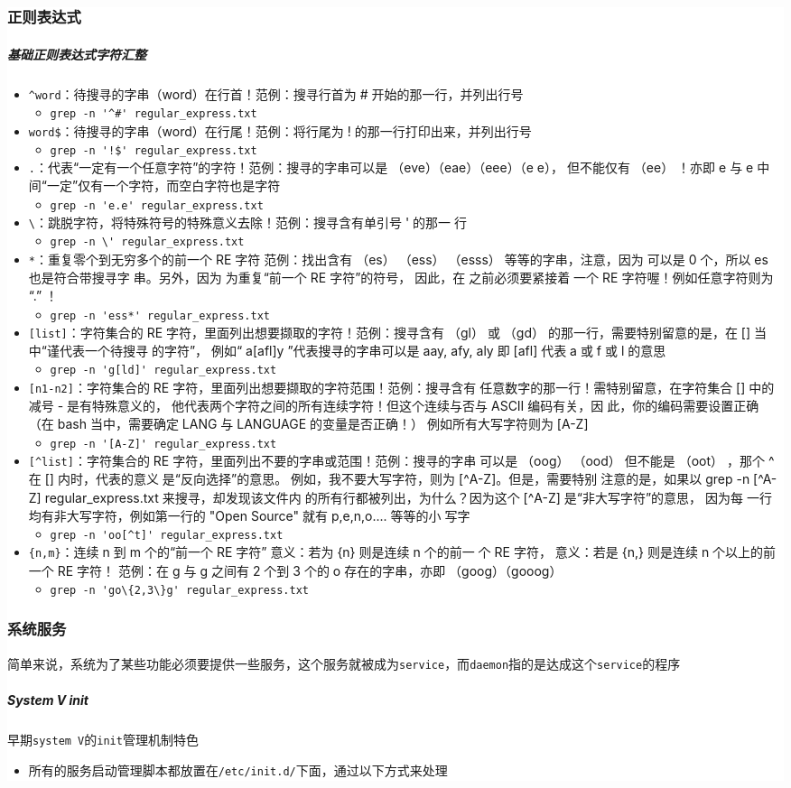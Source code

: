 ### 正则表达式

##### 基础正则表达式字符汇整

- `^word`：待搜寻的字串（word）在行首！范例：搜寻行首为 # 开始的那一行，并列出行号
  -  `grep -n '^#' regular_express.txt`
- `word$`：待搜寻的字串（word）在行尾！范例：将行尾为 ! 的那一行打印出来，并列出行号
  -  `grep -n '!$' regular_express.txt`
- `.`：代表“一定有一个任意字符”的字符！范例：搜寻的字串可以是 （eve）（eae）（eee）（e e）， 但不能仅有 （ee） ！亦即 e 与 e 中间“一定”仅有一个字符，而空白字符也是字符
  - `grep -n 'e.e' regular_express.txt`
- `\`：跳脱字符，将特殊符号的特殊意义去除！范例：搜寻含有单引号 ' 的那一
  行
  - `grep -n \' regular_express.txt`
- `*`：重复零个到无穷多个的前一个 RE 字符 范例：找出含有 （es） （ess）
  （esss） 等等的字串，注意，因为 可以是 0 个，所以 es 也是符合带搜寻字
  串。另外，因为 为重复“前一个 RE 字符”的符号， 因此，在 之前必须要紧接着
  一个 RE 字符喔！例如任意字符则为 “.” ！
  - `grep -n 'ess*' regular_express.txt`
- `[list]`：字符集合的 RE 字符，里面列出想要撷取的字符！范例：搜寻含有
  （gl） 或 （gd） 的那一行，需要特别留意的是，在 [] 当中“谨代表一个待搜寻
  的字符”， 例如“ a[afl]y ”代表搜寻的字串可以是 aay, afy, aly 即 [afl] 代表 a 或 f
  或 l 的意思
  - `grep -n 'g[ld]' regular_express.txt`
- `[n1-n2]`：字符集合的 RE 字符，里面列出想要撷取的字符范围！范例：搜寻含有
  任意数字的那一行！需特别留意，在字符集合 [] 中的减号 - 是有特殊意义的，
  他代表两个字符之间的所有连续字符！但这个连续与否与 ASCII 编码有关，因
  此，你的编码需要设置正确（在 bash 当中，需要确定 LANG 与 LANGUAGE
  的变量是否正确！） 例如所有大写字符则为 [A-Z]
  - `grep -n '[A-Z]' regular_express.txt`
- `[^list]`：字符集合的 RE 字符，里面列出不要的字串或范围！范例：搜寻的字串
  可以是 （oog） （ood） 但不能是 （oot） ，那个 ^ 在 [] 内时，代表的意义
  是“反向选择”的意思。 例如，我不要大写字符，则为 [^A-Z]。但是，需要特别
  注意的是，如果以 grep -n [^A-Z] regular_express.txt 来搜寻，却发现该文件内
  的所有行都被列出，为什么？因为这个 [^A-Z] 是“非大写字符”的意思， 因为每
  一行均有非大写字符，例如第一行的 "Open Source" 就有 p,e,n,o.... 等等的小
  写字
  - `grep -n 'oo[^t]' regular_express.txt`
- `{n,m}`：连续 n 到 m 个的“前一个 RE 字符” 意义：若为 {n} 则是连续 n 个的前一
  个 RE 字符， 意义：若是 {n,} 则是连续 n 个以上的前一个 RE 字符！ 范例：在
  g 与 g 之间有 2 个到 3 个的 o 存在的字串，亦即 （goog）（gooog）
  - `grep -n 'go\{2,3\}g' regular_express.txt`

### 系统服务

简单来说，系统为了某些功能必须要提供一些服务，这个服务就被成为`service`，而`daemon`指的是达成这个`service`的程序

##### System V init

早期`system V`的`init`管理机制特色

- 所有的服务启动管理脚本都放置在`/etc/init.d/`下面，通过以下方式来处理
